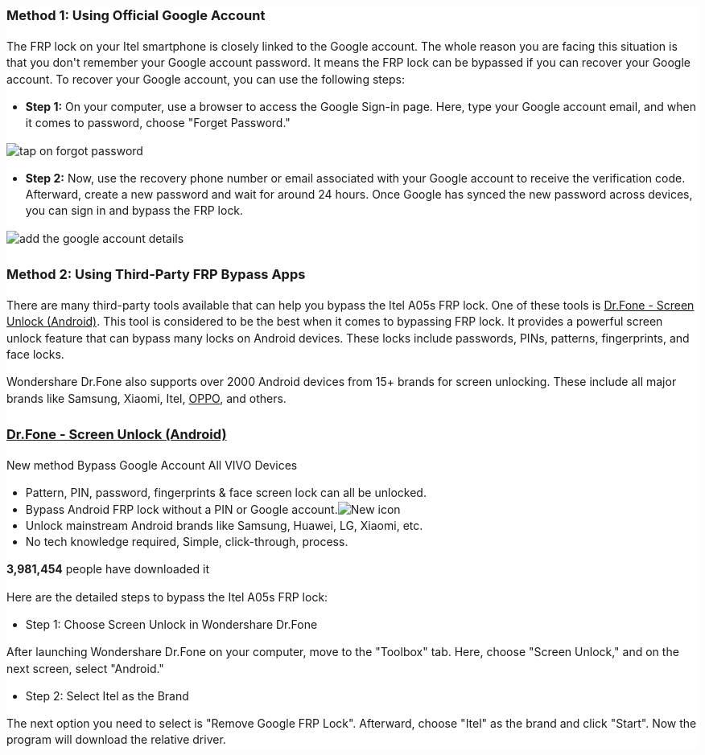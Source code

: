 ### Method 1: Using Official Google Account

The FRP lock on your Itel smartphone is closely linked to the Google account. The whole reason you are facing this situation is that you don't remember your Google account password. It means the FRP lock can be bypassed if you can recover your Google account. To recover your Google account, you can use the following steps:

- ****Step 1:**** On your computer, use a browser to access the Google Sign-in page. Here, type your Google account email, and when it comes to password, choose "Forget Password."

![tap on forgot password](https://images.wondershare.com/drfone/article/2023/07/bypass-vivo-frp-without-computer-1.jpg)

- ****Step 2:**** Now, use the recovery phone number or email associated with your Google account to receive the verification code. Afterward, create a new password and wait for around 24 hours. Once Google has synced the new password across devices, you can sign in and bypass the FRP lock.

![add the google account details](https://images.wondershare.com/drfone/article/2023/07/bypass-vivo-frp-without-computer-2.jpg)

### Method 2: Using Third-Party FRP Bypass Apps

There are many third-party tools available that can help you bypass the Itel A05s FRP lock. One of these tools is [Dr.Fone - Screen Unlock (Android)](https://tools.techidaily.com/wondershare-dr-fone-unlock-android-screen/). This tool is considered to be the best when it comes to bypassing FRP lock. It provides a powerful screen unlock feature that can bypass many locks on Android devices. These locks include passwords, PINs, patterns, fingerprints, and face locks.

Wondershare Dr.Fone also supports over 2000 Android devices from 15+ brands for screen unlocking. These include all major brands like Samsung, Xiaomi, Itel, [OPPO](https://drfone.wondershare.com/google-frp-unlock/oppo-frp.html), and others.



### [Dr.Fone - Screen Unlock (Android)](https://tools.techidaily.com/wondershare-dr-fone-unlock-android-screen/)

New method Bypass Google Account All VIVO Devices

- Pattern, PIN, password, fingerprints & face screen lock can all be unlocked.
- Bypass Android FRP lock without a PIN or Google account.![New icon](https://images.wondershare.com/drfone/others/new_23.png)
- Unlock mainstream Android brands like Samsung, Huawei, LG, Xiaomi, etc.
- No tech knowledge required, Simple, click-through, process.

**3,981,454** people have downloaded it

Here are the detailed steps to bypass the Itel A05s FRP lock:

- Step 1: Choose Screen Unlock in Wondershare Dr.Fone

After launching Wondershare Dr.Fone on your computer, move to the "Toolbox" tab. Here, choose "Screen Unlock," and on the next screen, select "Android."

- Step 2: Select Itel as the Brand

The next option you need to select is "Remove Google FRP Lock". Afterward, choose "Itel" as the brand and click "Start". Now the program will download the relative driver.
